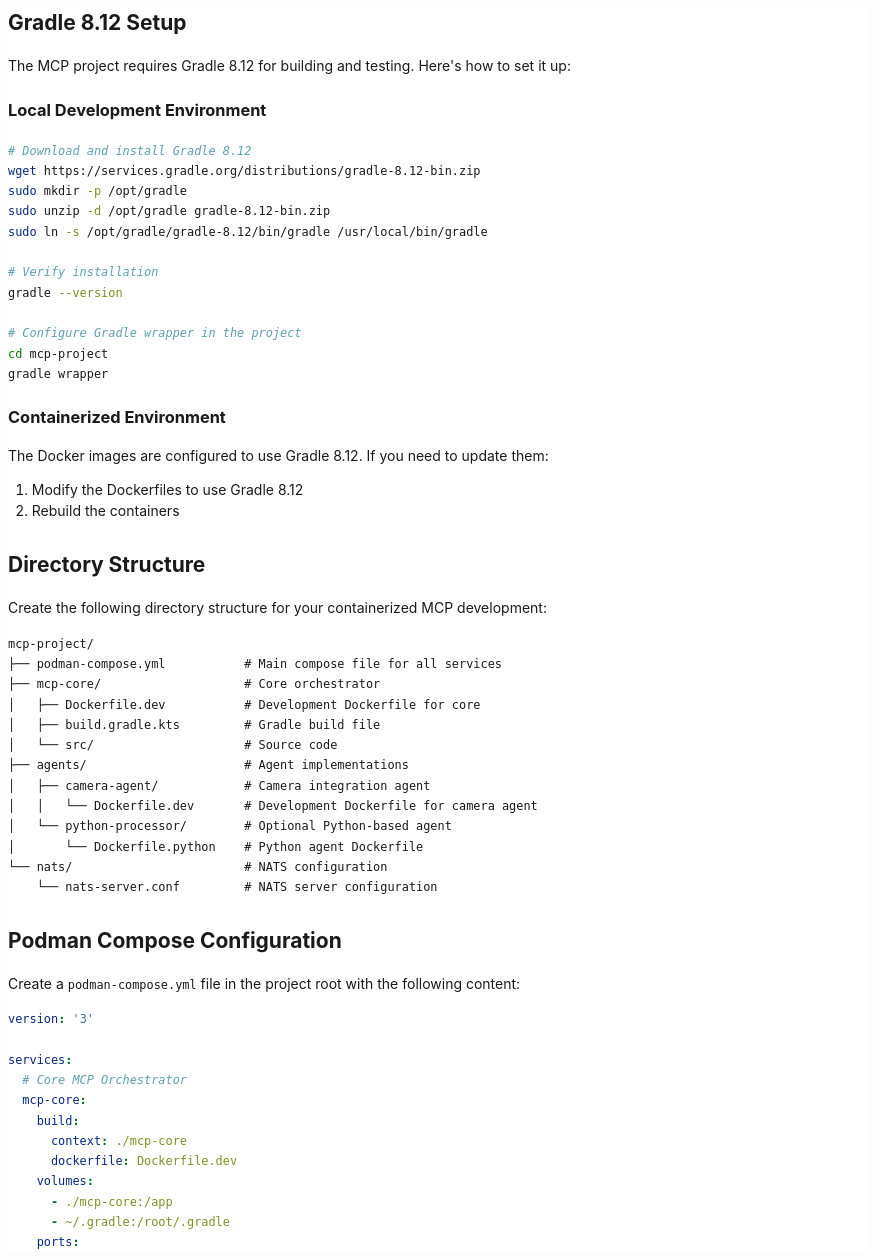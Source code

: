 ## Gradle 8.12 Setup

The MCP project requires Gradle 8.12 for building and testing. Here's how to set it up:

### Local Development Environment

```bash
# Download and install Gradle 8.12
wget https://services.gradle.org/distributions/gradle-8.12-bin.zip
sudo mkdir -p /opt/gradle
sudo unzip -d /opt/gradle gradle-8.12-bin.zip
sudo ln -s /opt/gradle/gradle-8.12/bin/gradle /usr/local/bin/gradle

# Verify installation
gradle --version

# Configure Gradle wrapper in the project
cd mcp-project
gradle wrapper
```

### Containerized Environment

The Docker images are configured to use Gradle 8.12. If you need to update them:

1. Modify the Dockerfiles to use Gradle 8.12
2. Rebuild the containers

## Directory Structure

Create the following directory structure for your containerized MCP development:

```
mcp-project/
├── podman-compose.yml           # Main compose file for all services
├── mcp-core/                    # Core orchestrator
│   ├── Dockerfile.dev           # Development Dockerfile for core
│   ├── build.gradle.kts         # Gradle build file
│   └── src/                     # Source code
├── agents/                      # Agent implementations
│   ├── camera-agent/            # Camera integration agent
│   │   └── Dockerfile.dev       # Development Dockerfile for camera agent
│   └── python-processor/        # Optional Python-based agent
│       └── Dockerfile.python    # Python agent Dockerfile
└── nats/                        # NATS configuration
    └── nats-server.conf         # NATS server configuration
```

## Podman Compose Configuration

Create a `podman-compose.yml` file in the project root with the following content:

```yaml
version: '3'

services:
  # Core MCP Orchestrator
  mcp-core:
    build:
      context: ./mcp-core
      dockerfile: Dockerfile.dev
    volumes:
      - ./mcp-core:/app
      - ~/.gradle:/root/.gradle
    ports:
```